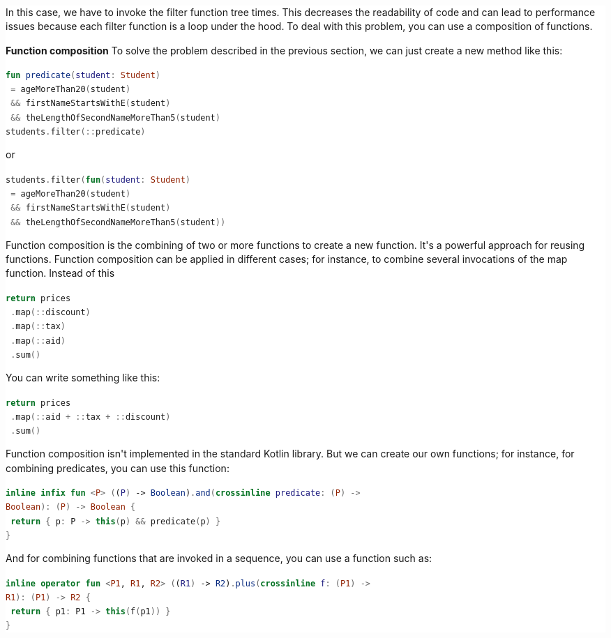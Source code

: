 In this case, we have to invoke the filter function tree times. This decreases the readability of code and can lead to performance issues because each filter function is a loop under the hood. To deal with this problem, you can use a composition of functions.

**Function composition**
To solve the problem described in the previous section, we can just create a new method like this:
```kotlin
fun predicate(student: Student)
 = ageMoreThan20(student)
 && firstNameStartsWithE(student)
 && theLengthOfSecondNameMoreThan5(student)
students.filter(::predicate)
```
or
```kotlin
students.filter(fun(student: Student)
 = ageMoreThan20(student)
 && firstNameStartsWithE(student)
 && theLengthOfSecondNameMoreThan5(student))
```

Function composition is the combining of two or more functions to create a new function. It's a powerful approach for reusing functions. Function composition can be applied in different cases; for instance, to combine several invocations of the map function. Instead of this
```kotlin
return prices
 .map(::discount)
 .map(::tax)
 .map(::aid)
 .sum()

```
You can write something like this:
```kotlin
return prices
 .map(::aid + ::tax + ::discount)
 .sum()
```
Function composition isn't implemented in the standard Kotlin library. But we can create our own functions; for instance, for combining predicates, you can use this function:
```kotlin
inline infix fun <P> ((P) -> Boolean).and(crossinline predicate: (P) ->
Boolean): (P) -> Boolean {
 return { p: P -> this(p) && predicate(p) }
}
```
And for combining functions that are invoked in a sequence, you can use a function such as:
```kotlin
inline operator fun <P1, R1, R2> ((R1) -> R2).plus(crossinline f: (P1) ->
R1): (P1) -> R2 {
 return { p1: P1 -> this(f(p1)) }
}

```
